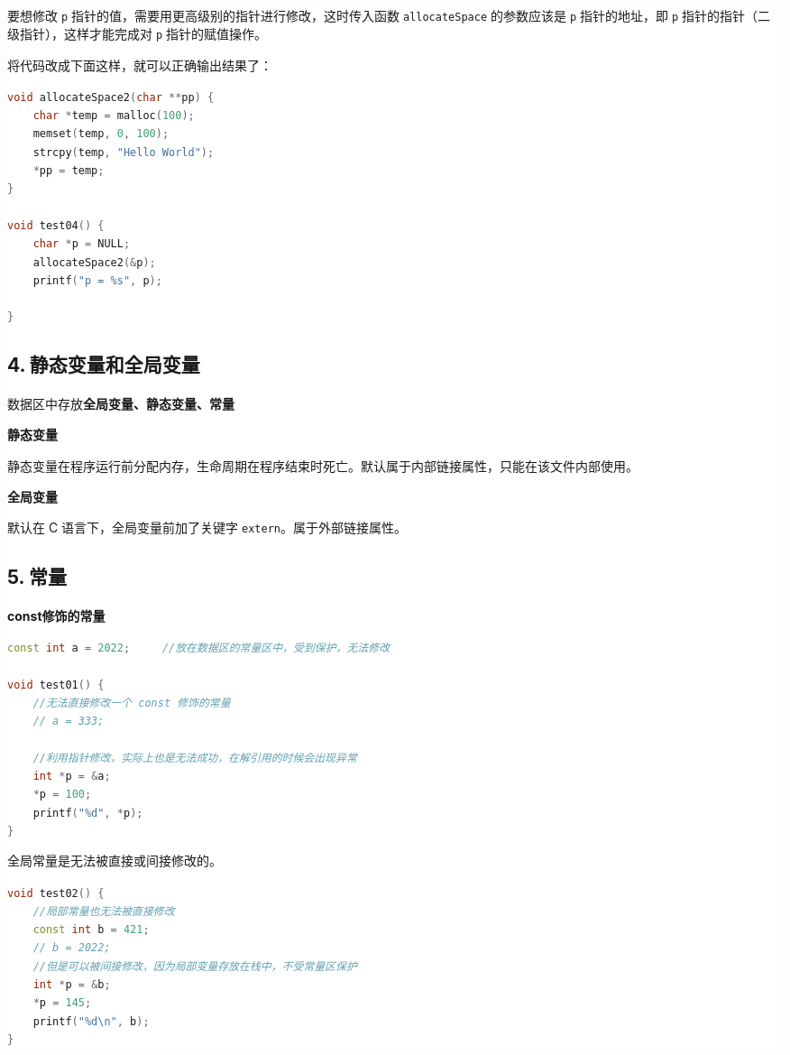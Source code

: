 要想修改 `p` 指针的值，需要用更高级别的指针进行修改，这时传入函数 `allocateSpace` 的参数应该是 `p` 指针的地址，即 `p` 指针的指针（二级指针），这样才能完成对 `p` 指针的赋值操作。

将代码改成下面这样，就可以正确输出结果了：

```cpp
void allocateSpace2(char **pp) {
    char *temp = malloc(100);
    memset(temp, 0, 100);
    strcpy(temp, "Hello World");
    *pp = temp;
}

void test04() {
    char *p = NULL;
    allocateSpace2(&p);
    printf("p = %s", p);
    
}
```

## 4. 静态变量和全局变量

数据区中存放**全局变量、静态变量、常量**

**静态变量**

静态变量在程序运行前分配内存，生命周期在程序结束时死亡。默认属于内部链接属性，只能在该文件内部使用。

**全局变量**

默认在 C 语言下，全局变量前加了关键字 `extern`。属于外部链接属性。

## 5. 常量

**const修饰的常量**

```cpp
const int a = 2022;     //放在数据区的常量区中，受到保护，无法修改

void test01() {
    //无法直接修改一个 const 修饰的常量
    // a = 333;

    //利用指针修改，实际上也是无法成功，在解引用的时候会出现异常
    int *p = &a;
    *p = 100;
    printf("%d", *p);
}
```

全局常量是无法被直接或间接修改的。

```cpp
void test02() {
    //局部常量也无法被直接修改
    const int b = 421;
    // b = 2022;
    //但是可以被间接修改，因为局部变量存放在栈中，不受常量区保护
    int *p = &b;
    *p = 145;
    printf("%d\n", b);
}
```
